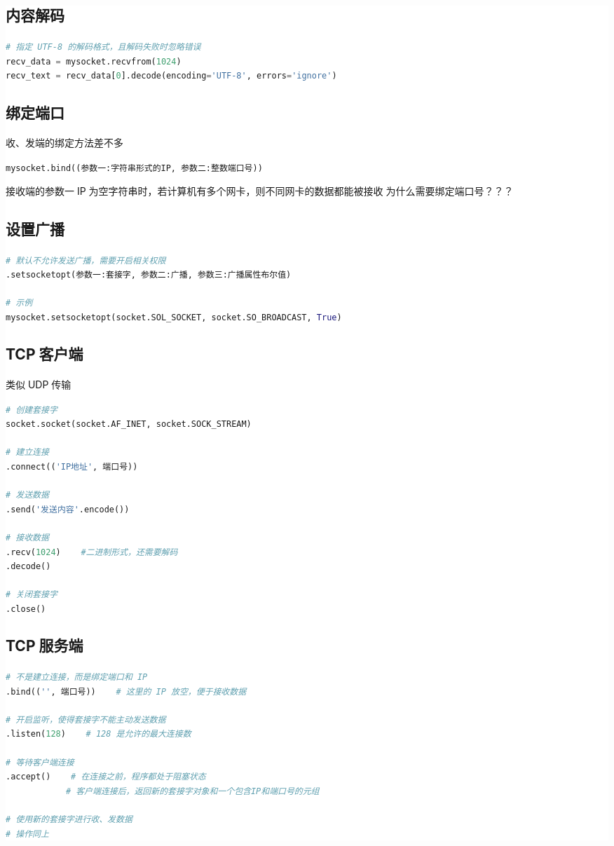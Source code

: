## 内容解码

``` python
# 指定 UTF-8 的解码格式，且解码失败时忽略错误
recv_data = mysocket.recvfrom(1024)
recv_text = recv_data[0].decode(encoding='UTF-8', errors='ignore')
```

## 绑定端口

收、发端的绑定方法差不多
``` python
mysocket.bind((参数一:字符串形式的IP, 参数二:整数端口号))
```
接收端的参数一 IP 为空字符串时，若计算机有多个网卡，则不同网卡的数据都能被接收
为什么需要绑定端口号？？？

## 设置广播

``` python
# 默认不允许发送广播，需要开启相关权限
.setsocketopt(参数一:套接字, 参数二:广播, 参数三:广播属性布尔值)

# 示例
mysocket.setsocketopt(socket.SOL_SOCKET, socket.SO_BROADCAST, True)
```

## TCP 客户端

类似 UDP 传输
``` python
# 创建套接字
socket.socket(socket.AF_INET, socket.SOCK_STREAM)

# 建立连接
.connect(('IP地址', 端口号))

# 发送数据
.send('发送内容'.encode())

# 接收数据
.recv(1024)    #二进制形式，还需要解码
.decode()

# 关闭套接字
.close()
```

## TCP 服务端

``` python
# 不是建立连接，而是绑定端口和 IP
.bind(('', 端口号))    # 这里的 IP 放空，便于接收数据

# 开启监听，使得套接字不能主动发送数据
.listen(128)    # 128 是允许的最大连接数

# 等待客户端连接
.accept()    # 在连接之前，程序都处于阻塞状态
            # 客户端连接后，返回新的套接字对象和一个包含IP和端口号的元组

# 使用新的套接字进行收、发数据
# 操作同上
```
